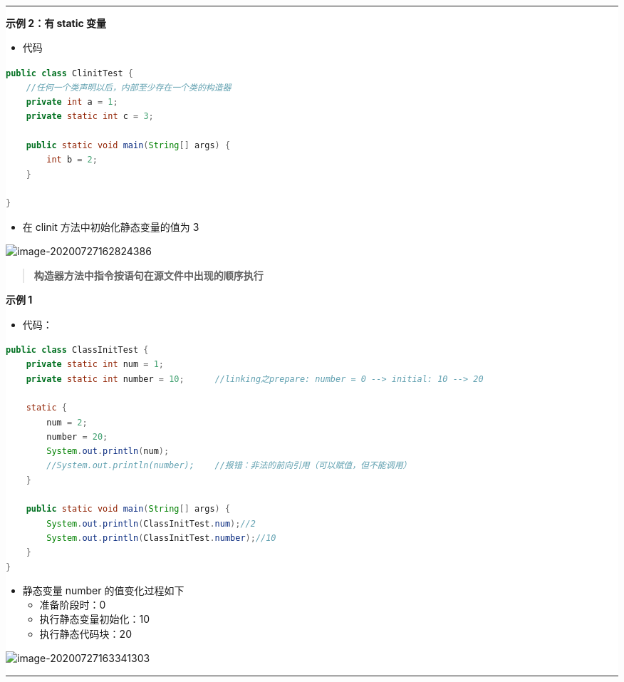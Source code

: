 ------

**示例 2：有 static 变量**

- 代码

```java
public class ClinitTest {
    //任何一个类声明以后，内部至少存在一个类的构造器
    private int a = 1;
    private static int c = 3;
    
    public static void main(String[] args) {
        int b = 2;
    }

}
```

- 在 clinit 方法中初始化静态变量的值为 3

![image-20200727162824386](https://gitee.com/nfLJ/Pic/raw/master/jvm/20201230154741.png)

> **构造器方法中指令按语句在源文件中出现的顺序执行**

**示例 1**

- 代码：

```java
public class ClassInitTest {
    private static int num = 1;
    private static int number = 10;      //linking之prepare: number = 0 --> initial: 10 --> 20

    static {
        num = 2;
        number = 20;
        System.out.println(num);
        //System.out.println(number);    //报错：非法的前向引用（可以赋值，但不能调用）
    }

    public static void main(String[] args) {
        System.out.println(ClassInitTest.num);//2
        System.out.println(ClassInitTest.number);//10
    }
}
```

- 静态变量 number 的值变化过程如下
  - 准备阶段时：0
  - 执行静态变量初始化：10
  - 执行静态代码块：20

![image-20200727163341303](https://gitee.com/nfLJ/Pic/raw/master/jvm/20201230154746.png)

------
